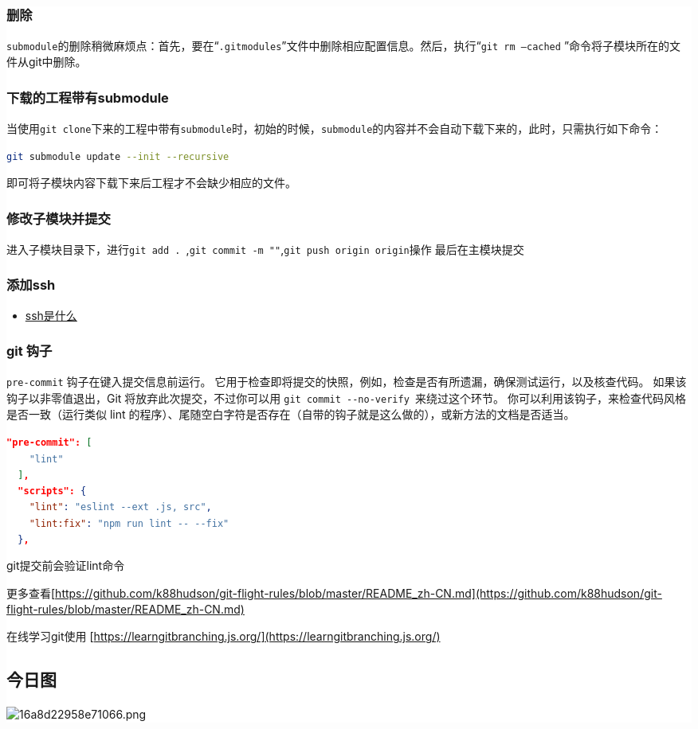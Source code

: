 ### 删除
`submodule`的删除稍微麻烦点：首先，要在“`.gitmodules`”文件中删除相应配置信息。然后，执行“`git rm –cached` ”命令将子模块所在的文件从git中删除。

### 下载的工程带有submodule
当使用`git clone`下来的工程中带有`submodule`时，初始的时候，`submodule`的内容并不会自动下载下来的，此时，只需执行如下命令：
```bash
git submodule update --init --recursive
```
即可将子模块内容下载下来后工程才不会缺少相应的文件。

### 修改子模块并提交
进入子模块目录下，进行`git add . `,`git commit -m ""`,`git push origin origin`操作
最后在主模块提交
### 添加ssh
- [ssh是什么](../../Utils/Linux/ssh是什么.md)
### git 钩子
`pre-commit` 钩子在键入提交信息前运行。 它用于检查即将提交的快照，例如，检查是否有所遗漏，确保测试运行，以及核查代码。 如果该钩子以非零值退出，Git 将放弃此次提交，不过你可以用 `git commit --no-verify `来绕过这个环节。 你可以利用该钩子，来检查代码风格是否一致（运行类似 lint 的程序）、尾随空白字符是否存在（自带的钩子就是这么做的），或新方法的文档是否适当。

```json
"pre-commit": [
    "lint"
  ],
  "scripts": {
    "lint": "eslint --ext .js, src",
    "lint:fix": "npm run lint -- --fix"
  },
```
git提交前会验证lint命令

更多查看[https://github.com/k88hudson/git-flight-rules/blob/master/README_zh-CN.md](https://github.com/k88hudson/git-flight-rules/blob/master/README_zh-CN.md)

在线学习git使用 [https://learngitbranching.js.org/](https://learngitbranching.js.org/)

## 今日图
![16a8d22958e71066.png](../../../images/16a8d22958e71066.png)
